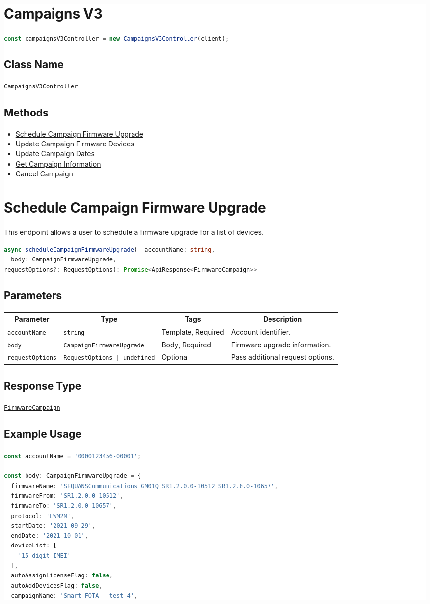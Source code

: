 # Campaigns V3

```ts
const campaignsV3Controller = new CampaignsV3Controller(client);
```

## Class Name

`CampaignsV3Controller`

## Methods

* [Schedule Campaign Firmware Upgrade](../../doc/controllers/campaigns-v3.md#schedule-campaign-firmware-upgrade)
* [Update Campaign Firmware Devices](../../doc/controllers/campaigns-v3.md#update-campaign-firmware-devices)
* [Update Campaign Dates](../../doc/controllers/campaigns-v3.md#update-campaign-dates)
* [Get Campaign Information](../../doc/controllers/campaigns-v3.md#get-campaign-information)
* [Cancel Campaign](../../doc/controllers/campaigns-v3.md#cancel-campaign)


# Schedule Campaign Firmware Upgrade

This endpoint allows a user to schedule a firmware upgrade for a list of devices.

```ts
async scheduleCampaignFirmwareUpgrade(  accountName: string,
  body: CampaignFirmwareUpgrade,
requestOptions?: RequestOptions): Promise<ApiResponse<FirmwareCampaign>>
```

## Parameters

| Parameter | Type | Tags | Description |
|  --- | --- | --- | --- |
| `accountName` | `string` | Template, Required | Account identifier. |
| `body` | [`CampaignFirmwareUpgrade`](../../doc/models/campaign-firmware-upgrade.md) | Body, Required | Firmware upgrade information. |
| `requestOptions` | `RequestOptions \| undefined` | Optional | Pass additional request options. |

## Response Type

[`FirmwareCampaign`](../../doc/models/firmware-campaign.md)

## Example Usage

```ts
const accountName = '0000123456-00001';

const body: CampaignFirmwareUpgrade = {
  firmwareName: 'SEQUANSCommunications_GM01Q_SR1.2.0.0-10512_SR1.2.0.0-10657',
  firmwareFrom: 'SR1.2.0.0-10512',
  firmwareTo: 'SR1.2.0.0-10657',
  protocol: 'LWM2M',
  startDate: '2021-09-29',
  endDate: '2021-10-01',
  deviceList: [
    '15-digit IMEI'
  ],
  autoAssignLicenseFlag: false,
  autoAddDevicesFlag: false,
  campaignName: 'Smart FOTA - test 4',
```